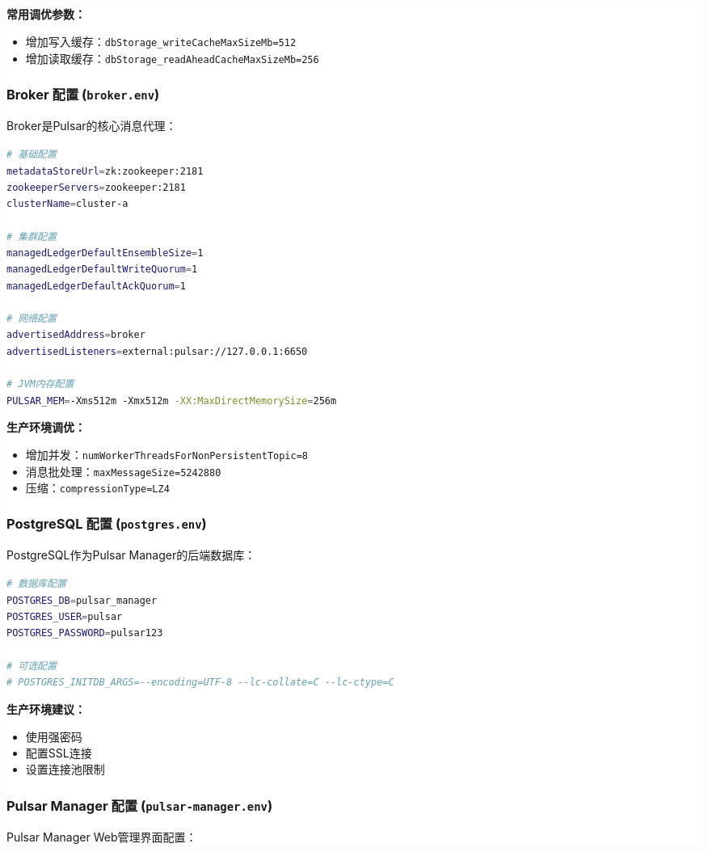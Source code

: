 **常用调优参数：**
- 增加写入缓存：`dbStorage_writeCacheMaxSizeMb=512`
- 增加读取缓存：`dbStorage_readAheadCacheMaxSizeMb=256`

### Broker 配置 (`broker.env`)

Broker是Pulsar的核心消息代理：

```bash
# 基础配置
metadataStoreUrl=zk:zookeeper:2181
zookeeperServers=zookeeper:2181
clusterName=cluster-a

# 集群配置
managedLedgerDefaultEnsembleSize=1
managedLedgerDefaultWriteQuorum=1
managedLedgerDefaultAckQuorum=1

# 网络配置
advertisedAddress=broker
advertisedListeners=external:pulsar://127.0.0.1:6650

# JVM内存配置
PULSAR_MEM=-Xms512m -Xmx512m -XX:MaxDirectMemorySize=256m
```

**生产环境调优：**
- 增加并发：`numWorkerThreadsForNonPersistentTopic=8`
- 消息批处理：`maxMessageSize=5242880`
- 压缩：`compressionType=LZ4`

### PostgreSQL 配置 (`postgres.env`)

PostgreSQL作为Pulsar Manager的后端数据库：

```bash
# 数据库配置
POSTGRES_DB=pulsar_manager
POSTGRES_USER=pulsar
POSTGRES_PASSWORD=pulsar123

# 可选配置
# POSTGRES_INITDB_ARGS=--encoding=UTF-8 --lc-collate=C --lc-ctype=C
```

**生产环境建议：**
- 使用强密码
- 配置SSL连接
- 设置连接池限制

### Pulsar Manager 配置 (`pulsar-manager.env`)

Pulsar Manager Web管理界面配置：

